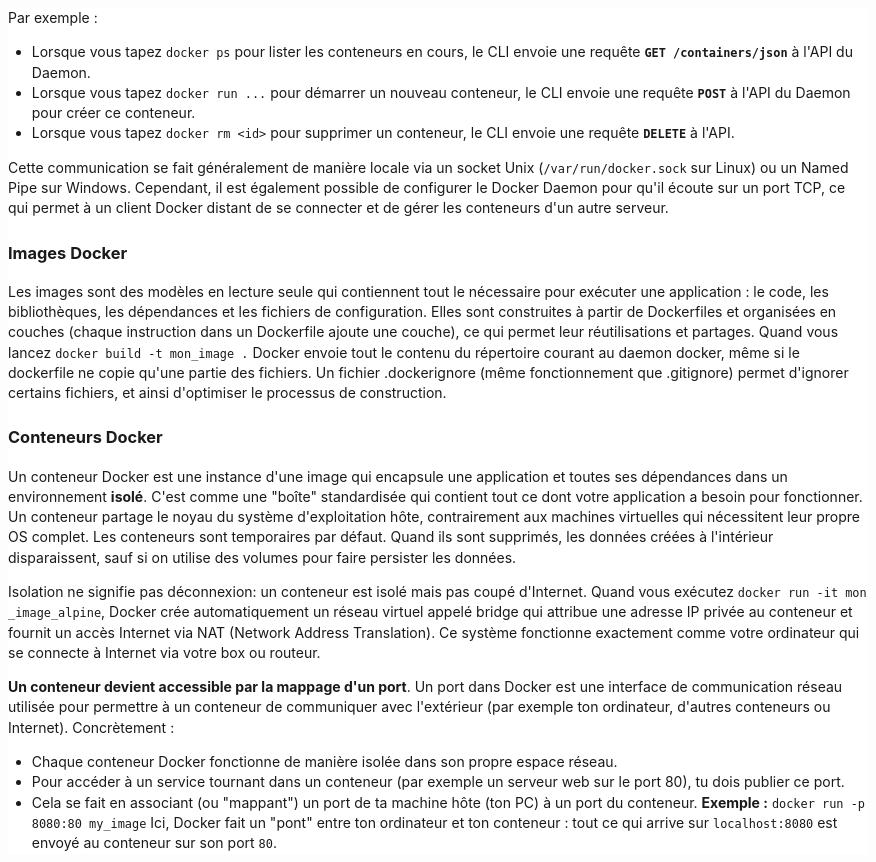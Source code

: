 
Par exemple :
- Lorsque vous tapez `docker ps` pour lister les conteneurs en cours, le CLI envoie une requête **`GET /containers/json`** à l'API du Daemon.
- Lorsque vous tapez `docker run ...` pour démarrer un nouveau conteneur, le CLI envoie une requête **`POST`** à l'API du Daemon pour créer ce conteneur.
- Lorsque vous tapez `docker rm <id>` pour supprimer un conteneur, le CLI envoie une requête **`DELETE`** à l'API.

Cette communication se fait généralement de manière locale via un socket Unix (`/var/run/docker.sock` sur Linux) ou un Named Pipe sur Windows. Cependant, il est également possible de configurer le Docker Daemon pour qu'il écoute sur un port TCP, ce qui permet à un client Docker distant de se connecter et de gérer les conteneurs d'un autre serveur.

### **Images Docker**

Les images sont des modèles en lecture seule qui contiennent tout le nécessaire pour exécuter une application : le code, les bibliothèques, les dépendances et les fichiers de configuration. Elles sont construites à partir de Dockerfiles et organisées en couches (chaque instruction dans un Dockerfile ajoute une couche), ce qui permet leur réutilisations et partages.
Quand vous lancez `docker build -t mon_image .` Docker envoie tout le contenu du répertoire courant au daemon docker, même si le dockerfile ne copie qu'une partie des fichiers. Un fichier .dockerignore (même fonctionnement que .gitignore) permet d'ignorer certains fichiers, et ainsi d'optimiser le processus de construction.

### **Conteneurs Docker**

Un conteneur Docker est une instance d'une image qui encapsule une application et toutes ses dépendances dans un environnement **isolé**. C'est comme une "boîte" standardisée qui contient tout ce dont votre application a besoin pour fonctionner. Un conteneur partage le noyau du système d'exploitation hôte, contrairement aux machines virtuelles qui nécessitent leur propre OS complet. 
Les conteneurs sont temporaires par défaut. Quand ils sont supprimés, les données créées à l'intérieur disparaissent, sauf si on utilise des volumes pour faire persister les données.

Isolation ne signifie pas déconnexion: un conteneur est isolé mais pas coupé d'Internet. Quand vous exécutez `docker run -it mon_image_alpine`, Docker crée automatiquement un réseau virtuel appelé bridge qui attribue une adresse IP privée au conteneur et fournit un accès Internet via NAT (Network Address Translation). Ce système fonctionne exactement comme votre ordinateur qui se connecte à Internet via votre box ou routeur.

**Un conteneur devient accessible par la mappage d'un port**. Un port dans Docker est une interface de communication réseau utilisée pour permettre à un conteneur de communiquer avec l'extérieur (par exemple ton ordinateur, d'autres conteneurs ou Internet).
Concrètement :
- Chaque conteneur Docker fonctionne de manière isolée dans son propre espace réseau.
- Pour accéder à un service tournant dans un conteneur (par exemple un serveur web sur le port 80), tu dois publier ce port.
- Cela se fait en associant (ou "mappant") un port de ta machine hôte (ton PC) à un port du conteneur.
**Exemple :**
`docker run -p 8080:80 my_image`
Ici, Docker fait un "pont" entre ton ordinateur et ton conteneur : tout ce qui arrive sur `localhost:8080` est envoyé au conteneur sur son port `80`.
